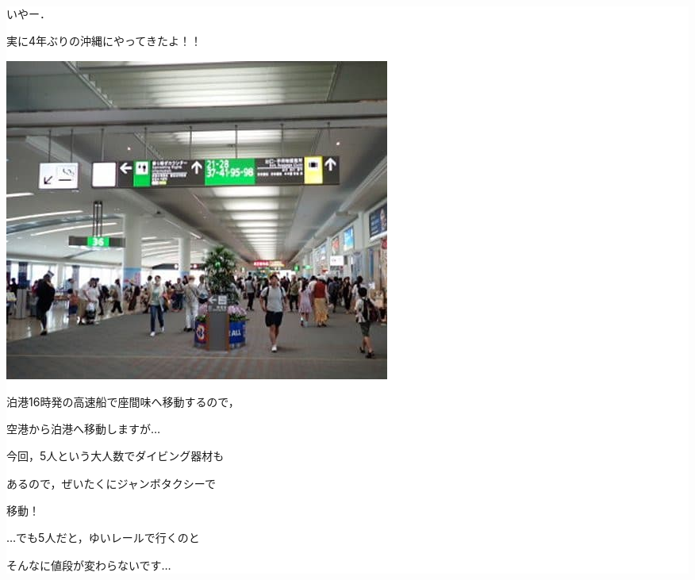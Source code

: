 





いやー．


実に4年ぶりの沖縄にやってきたよ！！




![e8994dbe2a371fe807bf87b65a1110bd.jpg](images/e8994dbe2a371fe807bf87b65a1110bd.jpg)







泊港16時発の高速船で座間味へ移動するので，


空港から泊港へ移動しますが…


今回，5人という大人数でダイビング器材も


あるので，ぜいたくにジャンボタクシーで


移動！


…でも5人だと，ゆいレールで行くのと


そんなに値段が変わらないです…



